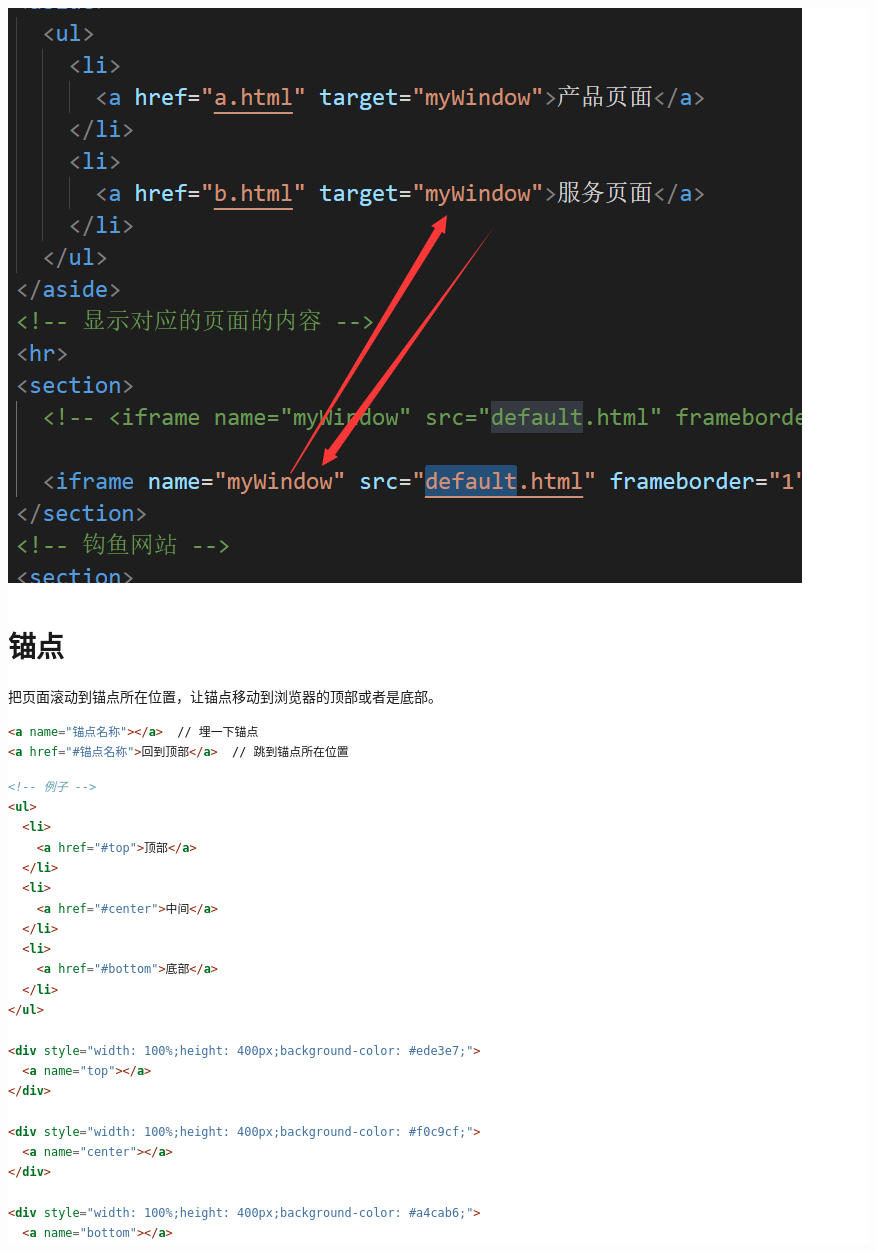![内联框架](/images/内联框架.png)

# 锚点

把页面滚动到锚点所在位置，让锚点移动到浏览器的顶部或者是底部。

```html
<a name="锚点名称"></a>  // 埋一下锚点
<a href="#锚点名称">回到顶部</a>  // 跳到锚点所在位置
```

```html
<!-- 例子 -->
<ul>
  <li>
    <a href="#top">顶部</a>
  </li>
  <li>
    <a href="#center">中间</a>
  </li>
  <li>
    <a href="#bottom">底部</a>
  </li>
</ul>

<div style="width: 100%;height: 400px;background-color: #ede3e7;">
  <a name="top"></a>
</div>

<div style="width: 100%;height: 400px;background-color: #f0c9cf;">
  <a name="center"></a>
</div>

<div style="width: 100%;height: 400px;background-color: #a4cab6;">
  <a name="bottom"></a>
```